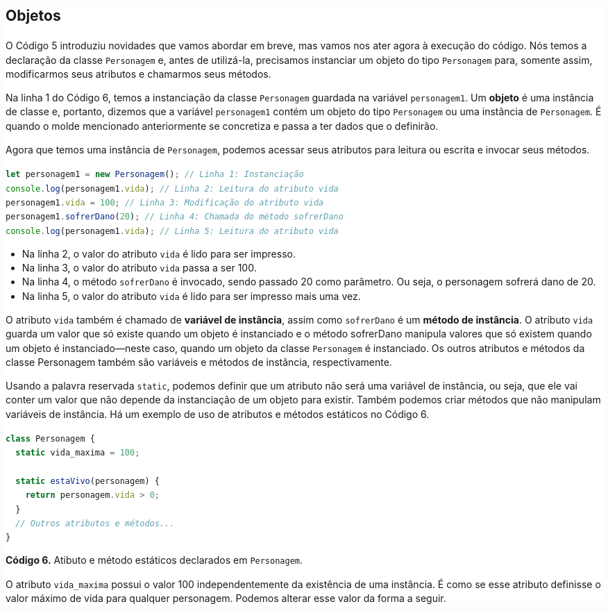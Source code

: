 ## Objetos

O Código 5 introduziu novidades que vamos abordar em breve, mas vamos nos ater agora à execução do código. Nós temos a declaração da classe `Personagem` e, antes de utilizá-la, precisamos instanciar um objeto do tipo `Personagem` para, somente assim, modificarmos seus atributos e chamarmos seus métodos.

Na linha 1 do Código 6, temos a instanciação da classe `Personagem` guardada na variável `personagem1`. Um **objeto** é uma instância de classe e, portanto, dizemos que a variável `personagem1` contém um objeto do tipo `Personagem` ou uma instância de `Personagem`. É quando o molde mencionado anteriormente se concretiza e passa a ter dados que o definirão.

Agora que temos uma instância de `Personagem`, podemos acessar seus atributos para leitura ou escrita e invocar seus métodos.

```javascript
let personagem1 = new Personagem(); // Linha 1: Instanciação
console.log(personagem1.vida); // Linha 2: Leitura do atributo vida
personagem1.vida = 100; // Linha 3: Modificação do atributo vida
personagem1.sofrerDano(20); // Linha 4: Chamada do método sofrerDano
console.log(personagem1.vida); // Linha 5: Leitura do atributo vida
```

- Na linha 2, o valor do atributo `vida` é lido para ser impresso.
- Na linha 3, o valor do atributo `vida` passa a ser 100.
- Na linha 4, o método `sofrerDano` é invocado, sendo passado 20 como parâmetro. Ou seja, o personagem sofrerá dano de 20.
- Na linha 5, o valor do atributo `vida` é lido para ser impresso mais uma vez.

O atributo `vida` também é chamado de **variável de instância**, assim como `sofrerDano` é um **método de instância**. O atributo `vida` guarda um valor que só existe quando um objeto é instanciado e o método sofrerDano manipula valores que só existem quando um objeto é instanciado—neste caso, quando um objeto da classe `Personagem` é instanciado. Os outros atributos e métodos da classe Personagem também são variáveis e métodos de instância, respectivamente.

Usando a palavra reservada `static`, podemos definir que um atributo não será uma variável de instância, ou seja, que ele vai conter um valor que não depende da instanciação de um objeto para existir. Também podemos criar métodos que não manipulam variáveis de instância. Há um exemplo de uso de atributos e métodos estáticos no Código 6.

```javascript
class Personagem {
  static vida_maxima = 100;

  static estaVivo(personagem) {
    return personagem.vida > 0;
  }
  // Outros atributos e métodos...
}
```

**Código 6.** Atibuto e método estáticos declarados em `Personagem`.

O atributo `vida_maxima` possui o valor 100 independentemente da existência de uma instância. É como se esse atributo definisse o valor máximo de vida para qualquer personagem. Podemos alterar esse valor da forma a seguir.

